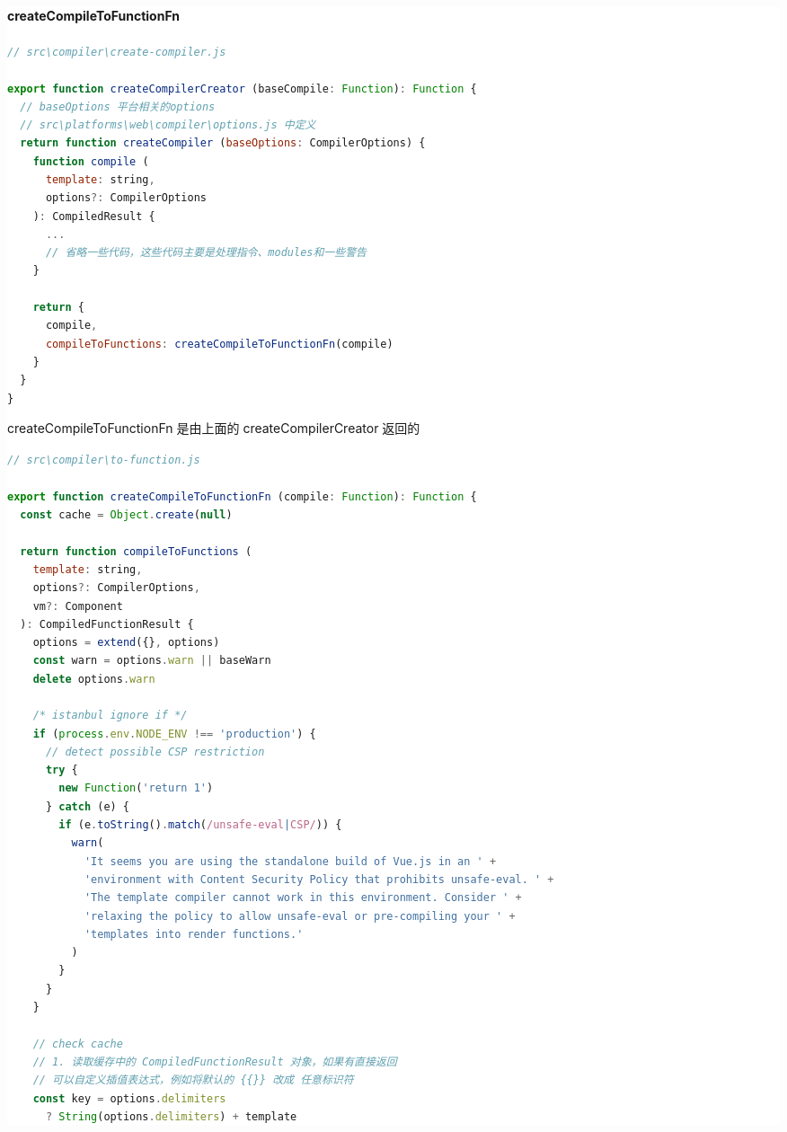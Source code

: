 
#### createCompileToFunctionFn

```javaScript
// src\compiler\create-compiler.js

export function createCompilerCreator (baseCompile: Function): Function {
  // baseOptions 平台相关的options
  // src\platforms\web\compiler\options.js 中定义
  return function createCompiler (baseOptions: CompilerOptions) {
    function compile (
      template: string,
      options?: CompilerOptions
    ): CompiledResult {
      ...
      // 省略一些代码，这些代码主要是处理指令、modules和一些警告
    }

    return {
      compile,
      compileToFunctions: createCompileToFunctionFn(compile)
    }
  }
}
```

createCompileToFunctionFn 是由上面的 createCompilerCreator 返回的

```javaScript
// src\compiler\to-function.js

export function createCompileToFunctionFn (compile: Function): Function {
  const cache = Object.create(null)

  return function compileToFunctions (
    template: string,
    options?: CompilerOptions,
    vm?: Component
  ): CompiledFunctionResult {
    options = extend({}, options)
    const warn = options.warn || baseWarn
    delete options.warn

    /* istanbul ignore if */
    if (process.env.NODE_ENV !== 'production') {
      // detect possible CSP restriction
      try {
        new Function('return 1')
      } catch (e) {
        if (e.toString().match(/unsafe-eval|CSP/)) {
          warn(
            'It seems you are using the standalone build of Vue.js in an ' +
            'environment with Content Security Policy that prohibits unsafe-eval. ' +
            'The template compiler cannot work in this environment. Consider ' +
            'relaxing the policy to allow unsafe-eval or pre-compiling your ' +
            'templates into render functions.'
          )
        }
      }
    }

    // check cache
    // 1. 读取缓存中的 CompiledFunctionResult 对象，如果有直接返回
    // 可以自定义插值表达式，例如将默认的 {{}} 改成 任意标识符
    const key = options.delimiters
      ? String(options.delimiters) + template
```